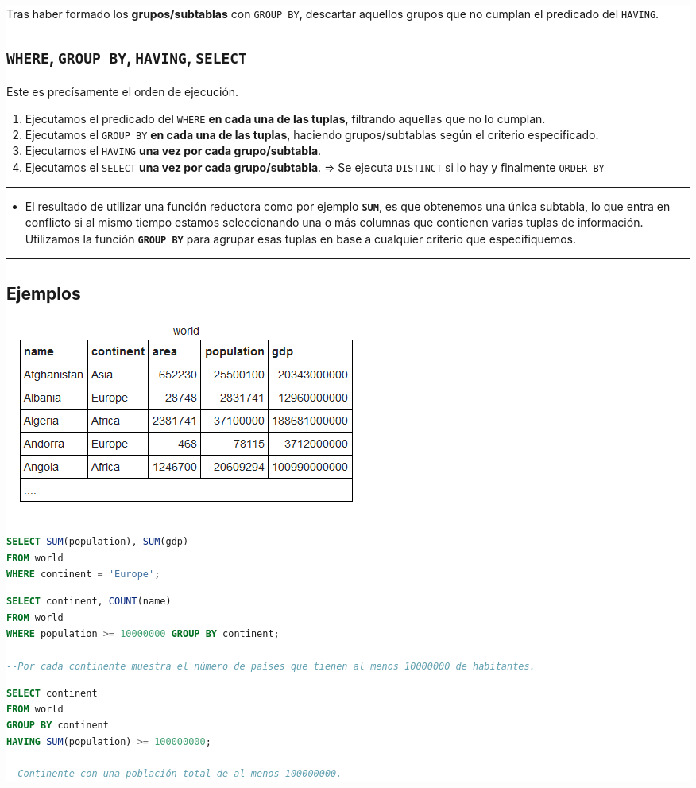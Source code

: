 Tras haber formado los **grupos/subtablas** con `GROUP BY`, descartar aquellos grupos que no cumplan el predicado del `HAVING`.

## `WHERE`, `GROUP BY`, `HAVING`, `SELECT`

Este es precísamente el orden de ejecución.

1. Ejecutamos el predicado del `WHERE` **en cada una de las tuplas**, filtrando aquellas que no lo cumplan.
2. Ejecutamos el `GROUP BY` **en cada una de las tuplas**, haciendo grupos/subtablas según el criterio especificado.
3. Ejecutamos el `HAVING` **una vez por cada grupo/subtabla**.
4. Ejecutamos el `SELECT` **una vez por cada grupo/subtabla**. => Se ejecuta `DISTINCT` si lo hay y finalmente `ORDER BY`

---

- El resultado de utilizar una función reductora como por ejemplo **`SUM`**, es que obtenemos una única
subtabla, lo que entra en conflicto si al mismo tiempo estamos seleccionando una o más columnas que contienen
varias tuplas de información. Utilizamos la función **`GROUP BY`** para agrupar esas tuplas en base a cualquier criterio
que especifiquemos.

---

## Ejemplos

![Tabla de ejemplo](img/tabla-world.PNG "sqlzoo.net")

```SQL
SELECT SUM(population), SUM(gdp)
FROM world
WHERE continent = 'Europe';
```

```SQL
SELECT continent, COUNT(name)
FROM world
WHERE population >= 10000000 GROUP BY continent;

--Por cada continente muestra el número de países que tienen al menos 10000000 de habitantes.
```

```SQL
SELECT continent
FROM world
GROUP BY continent
HAVING SUM(population) >= 100000000;

--Continente con una población total de al menos 100000000.
```
